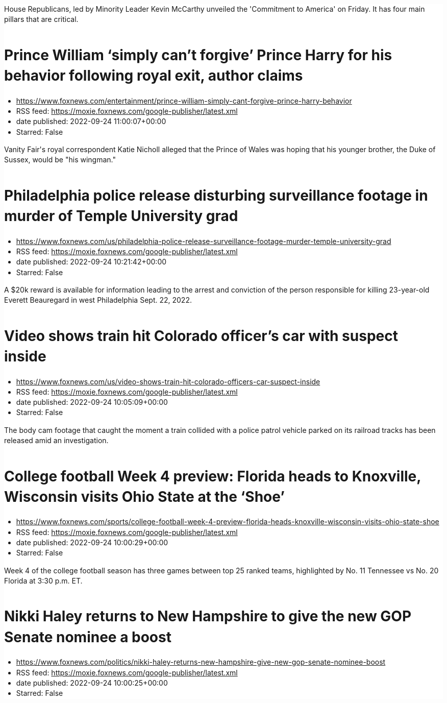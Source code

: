 House Republicans, led by Minority Leader Kevin McCarthy unveiled the 'Commitment to America' on Friday. It has four main pillars that are critical.

# Prince William ‘simply can’t forgive’ Prince Harry for his behavior following royal exit, author claims
 - https://www.foxnews.com/entertainment/prince-william-simply-cant-forgive-prince-harry-behavior
 - RSS feed: https://moxie.foxnews.com/google-publisher/latest.xml
 - date published: 2022-09-24 11:00:07+00:00
 - Starred: False

Vanity Fair's royal correspondent Katie Nicholl alleged that the Prince of Wales was hoping that his younger brother, the Duke of Sussex, would be "his wingman."

# Philadelphia police release disturbing surveillance footage in murder of Temple University grad
 - https://www.foxnews.com/us/philadelphia-police-release-surveillance-footage-murder-temple-university-grad
 - RSS feed: https://moxie.foxnews.com/google-publisher/latest.xml
 - date published: 2022-09-24 10:21:42+00:00
 - Starred: False

A $20k reward is available for information leading to the arrest and conviction of the person responsible for killing 23-year-old Everett Beauregard in west Philadelphia Sept. 22, 2022.

# Video shows train hit Colorado officer’s car with suspect inside
 - https://www.foxnews.com/us/video-shows-train-hit-colorado-officers-car-suspect-inside
 - RSS feed: https://moxie.foxnews.com/google-publisher/latest.xml
 - date published: 2022-09-24 10:05:09+00:00
 - Starred: False

The body cam footage that caught the moment a train collided with a police patrol vehicle parked on its railroad tracks has been released amid an investigation.

# College football Week 4 preview: Florida heads to Knoxville, Wisconsin visits Ohio State at the ‘Shoe’
 - https://www.foxnews.com/sports/college-football-week-4-preview-florida-heads-knoxville-wisconsin-visits-ohio-state-shoe
 - RSS feed: https://moxie.foxnews.com/google-publisher/latest.xml
 - date published: 2022-09-24 10:00:29+00:00
 - Starred: False

Week 4 of the college football season has three games between top 25 ranked teams, highlighted by No. 11 Tennessee vs No. 20 Florida at 3:30 p.m. ET.

# Nikki Haley returns to New Hampshire to give the new GOP Senate nominee a boost
 - https://www.foxnews.com/politics/nikki-haley-returns-new-hampshire-give-new-gop-senate-nominee-boost
 - RSS feed: https://moxie.foxnews.com/google-publisher/latest.xml
 - date published: 2022-09-24 10:00:25+00:00
 - Starred: False
